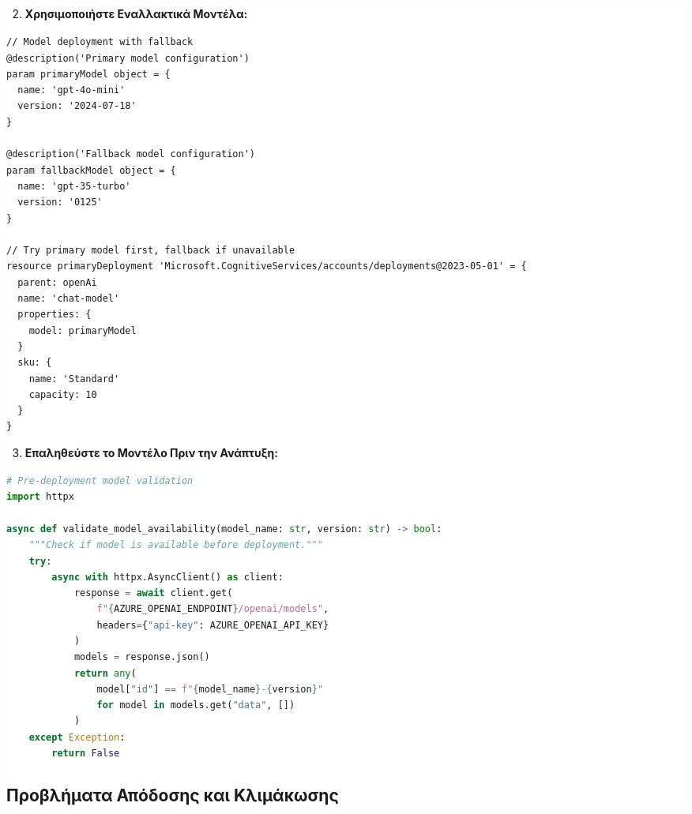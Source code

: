 2. **Χρησιμοποιήστε Εναλλακτικά Μοντέλα:**
```bicep
// Model deployment with fallback
@description('Primary model configuration')
param primaryModel object = {
  name: 'gpt-4o-mini'
  version: '2024-07-18'
}

@description('Fallback model configuration')
param fallbackModel object = {
  name: 'gpt-35-turbo'
  version: '0125'
}

// Try primary model first, fallback if unavailable
resource primaryDeployment 'Microsoft.CognitiveServices/accounts/deployments@2023-05-01' = {
  parent: openAi
  name: 'chat-model'
  properties: {
    model: primaryModel
  }
  sku: {
    name: 'Standard'
    capacity: 10
  }
}
```

3. **Επαληθεύστε το Μοντέλο Πριν την Ανάπτυξη:**
```python
# Pre-deployment model validation
import httpx

async def validate_model_availability(model_name: str, version: str) -> bool:
    """Check if model is available before deployment."""
    try:
        async with httpx.AsyncClient() as client:
            response = await client.get(
                f"{AZURE_OPENAI_ENDPOINT}/openai/models",
                headers={"api-key": AZURE_OPENAI_API_KEY}
            )
            models = response.json()
            return any(
                model["id"] == f"{model_name}-{version}"
                for model in models.get("data", [])
            )
    except Exception:
        return False
```

## Προβλήματα Απόδοσης και Κλιμάκωσης
